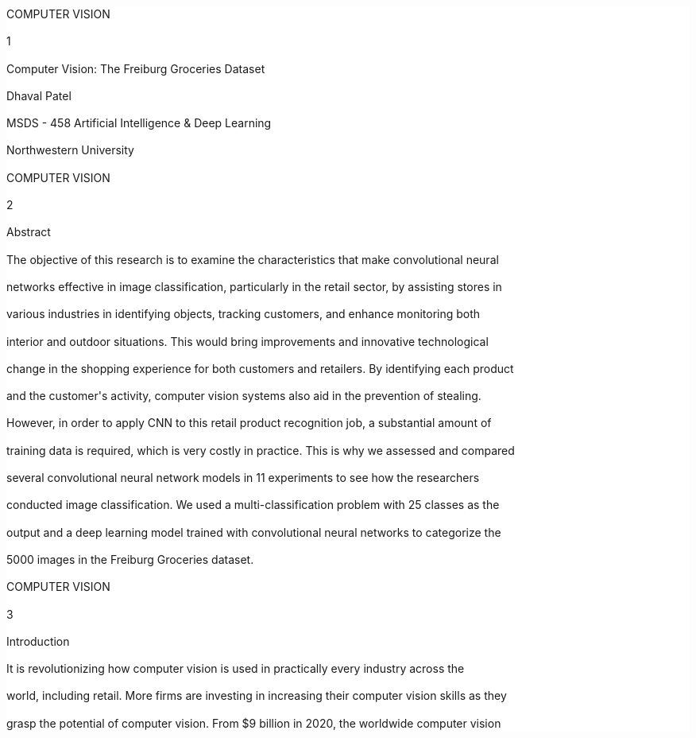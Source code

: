 ﻿<a name="br1"></a> 

COMPUTER VISION

1

Computer Vision: The Freiburg Groceries Dataset

Dhaval Patel

MSDS - 458 Artificial Intelligence & Deep Learning

Northwestern University



<a name="br2"></a> 

COMPUTER VISION

2

Abstract

The objective of this research is to examine the characteristics that make convolutional neural

networks effective in image classification, particularly in the retail sector, by assisting stores in

various industries in identifying objects, tracking customers, and enhance monitoring both

interior and outdoor situations. This would bring improvements and innovative technological

change in the shopping experience for both customers and retailers. By identifying each product

and the customer's activity, computer vision systems also aid in the prevention of stealing.

However, in order to apply CNN to this retail product recognition job, a substantial amount of

training data is required, which is very costly in practice. This is why we assessed and compared

several convolutional neural network models in 11 experiments to see how the researchers

conducted image classification. We used a multi-classification problem with 25 classes as the

output and a deep learning model trained with convolutional neural networks to categorize the

5000 images in the Freiburg Groceries dataset.



<a name="br3"></a> 

COMPUTER VISION

3

Introduction

It is revolutionizing how computer vision is used in practically every industry across the

world, including retail. More firms are investing in increasing their computer vision skills as they

grasp the potential of computer vision. From $9 billion in 2020, the worldwide computer vision

